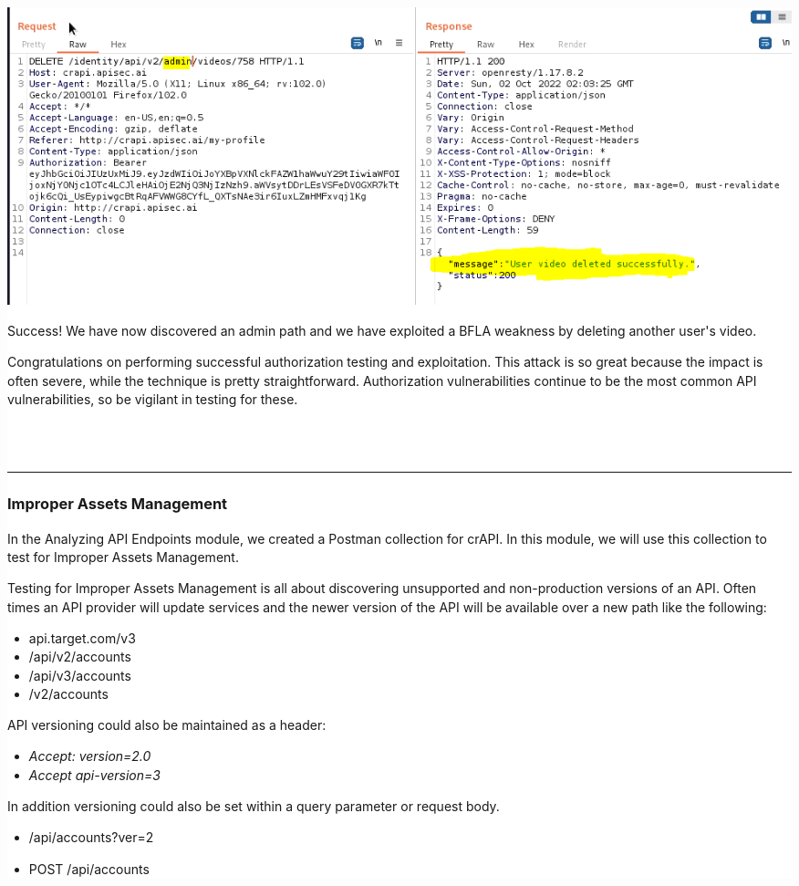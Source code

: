  ![img](./assets/41.PNG)

 Success! We have now discovered an admin path and we have exploited a BFLA weakness by deleting another user's video.

Congratulations on performing successful authorization testing and exploitation. This attack is so great because the impact is often severe, while the technique is pretty straightforward. Authorization vulnerabilities continue to be the most common API vulnerabilities, so be vigilant in testing for these.  

 

 <br /><br />

----

### Improper Assets Management

In the Analyzing API Endpoints module, we created a Postman collection for crAPI. In this module, we will use this collection to test for Improper Assets Management.

Testing for Improper Assets Management is all about discovering unsupported and non-production versions of an API. Often times an API provider will update services and the newer version of the API will be available over a new path like the following:

- api.target.com/v3
- /api/v2/accounts
- /api/v3/accounts
- /v2/accounts

API versioning could also be maintained as a header:

- *Accept: version=2.0*
- *Accept api-version=3*

In addition versioning could also be set within a query parameter or request body.

- /api/accounts?ver=2

- POST /api/accounts
